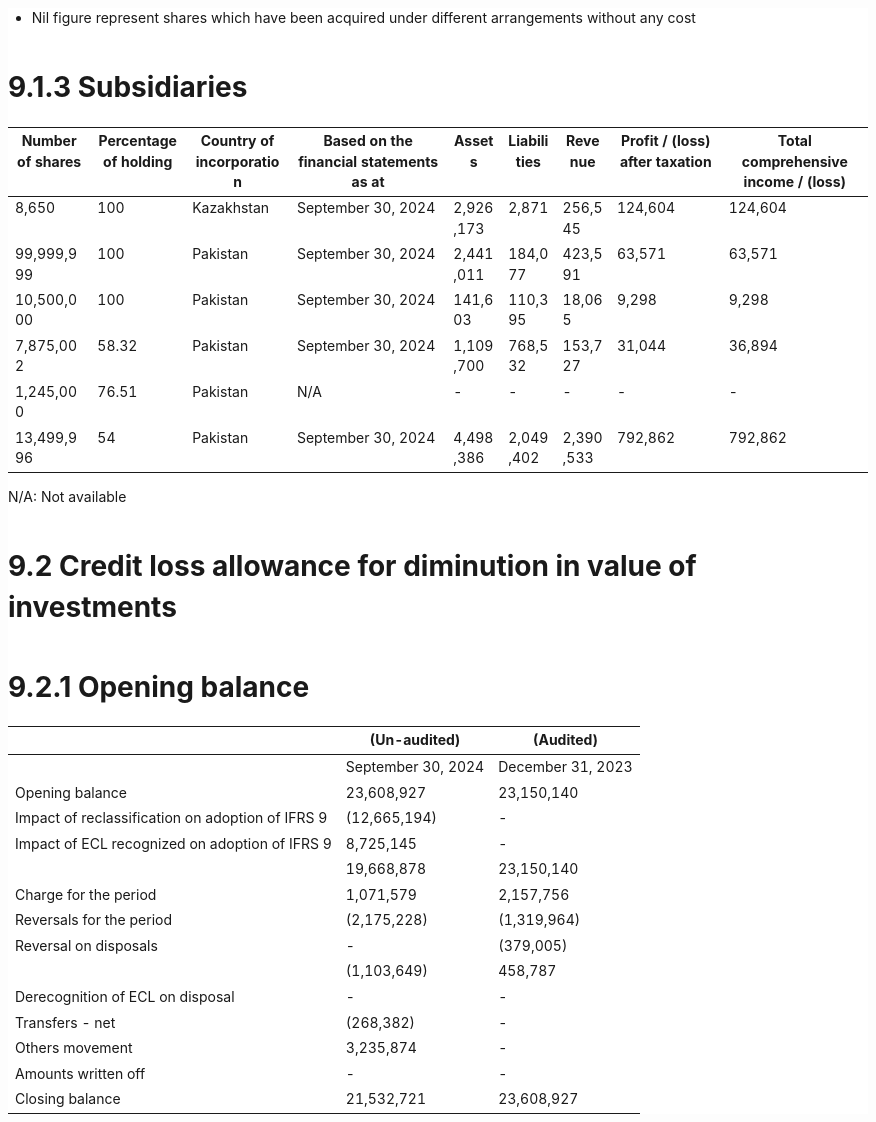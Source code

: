* Nil figure represent shares which have been acquired under different arrangements without any cost

# 9.1.3 Subsidiaries

|Number of shares|Percentage of holding|Country of incorporation|Based on the financial statements as at|Assets|Liabilities|Revenue|Profit / (loss) after taxation|Total comprehensive income / (loss)|
|---|---|---|---|---|---|---|---|---|
|8,650|100|Kazakhstan|September 30, 2024|2,926,173|2,871|256,545|124,604|124,604|
|99,999,999|100|Pakistan|September 30, 2024|2,441,011|184,077|423,591|63,571|63,571|
|10,500,000|100|Pakistan|September 30, 2024|141,603|110,395|18,065|9,298|9,298|
|7,875,002|58.32|Pakistan|September 30, 2024|1,109,700|768,532|153,727|31,044|36,894|
|1,245,000|76.51|Pakistan|N/A|-|-|-|-|-|
|13,499,996|54|Pakistan|September 30, 2024|4,498,386|2,049,402|2,390,533|792,862|792,862|

N/A: Not available

# 9.2 Credit loss allowance for diminution in value of investments

# 9.2.1 Opening balance

| |(Un-audited)|(Audited)|
|---|---|---|
| |September 30, 2024|December 31, 2023|
|Opening balance|23,608,927|23,150,140|
|Impact of reclassification on adoption of IFRS 9|(12,665,194)|-|
|Impact of ECL recognized on adoption of IFRS 9|8,725,145|-|
| |19,668,878|23,150,140|
|Charge for the period|1,071,579|2,157,756|
|Reversals for the period|(2,175,228)|(1,319,964)|
|Reversal on disposals|-|(379,005)|
| |(1,103,649)|458,787|
|Derecognition of ECL on disposal|-|-|
|Transfers - net|(268,382)|-|
|Others movement|3,235,874|-|
|Amounts written off|-|-|
|Closing balance|21,532,721|23,608,927|
